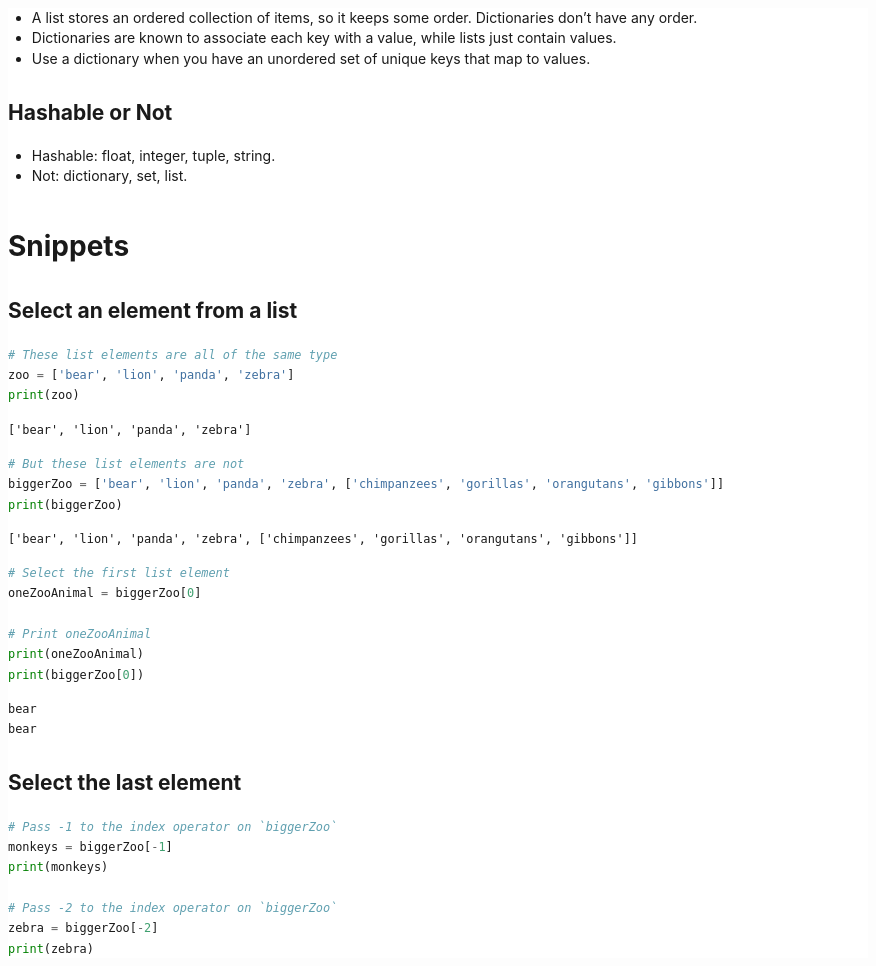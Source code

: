 - A list stores an ordered collection of items, so it keeps some order. Dictionaries don’t have any order.
- Dictionaries are known to associate each key with a value, while lists just contain values.
- Use a dictionary when you have an unordered set of unique keys that map to values.

## Hashable or Not

- Hashable: float, integer, tuple, string.
- Not: dictionary, set, list.

# Snippets

## Select an element from a list


```python
# These list elements are all of the same type
zoo = ['bear', 'lion', 'panda', 'zebra']
print(zoo)
```

    ['bear', 'lion', 'panda', 'zebra']



```python
# But these list elements are not
biggerZoo = ['bear', 'lion', 'panda', 'zebra', ['chimpanzees', 'gorillas', 'orangutans', 'gibbons']]
print(biggerZoo)
```

    ['bear', 'lion', 'panda', 'zebra', ['chimpanzees', 'gorillas', 'orangutans', 'gibbons']]



```python
# Select the first list element
oneZooAnimal = biggerZoo[0]

# Print oneZooAnimal
print(oneZooAnimal)
print(biggerZoo[0])
```

    bear
    bear


## Select the last element


```python
# Pass -1 to the index operator on `biggerZoo`
monkeys = biggerZoo[-1]
print(monkeys)

# Pass -2 to the index operator on `biggerZoo`
zebra = biggerZoo[-2]
print(zebra)
```
